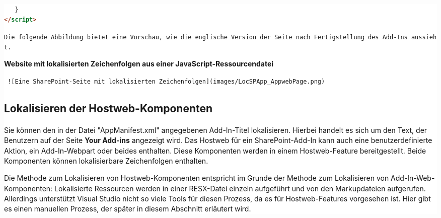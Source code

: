 ```HTML
    }
</script>

 ```


    Die folgende Abbildung bietet eine Vorschau, wie die englische Version der Seite nach Fertigstellung des Add-Ins aussieht. 
    

   **Website mit lokalisierten Zeichenfolgen aus einer JavaScript-Ressourcendatei**

  

     ![Eine SharePoint-Seite mit lokalisierten Zeichenfolgen](images/LocSPApp_AppwebPage.png)
  

  

  

## Lokalisieren der Hostweb-Komponenten
<a name="LocalizingHostWeb"> </a>

Sie können den in der Datei "AppManifest.xml" angegebenen Add-In-Titel lokalisieren. Hierbei handelt es sich um den Text, der Benutzern auf der Seite **Your Add-ins** angezeigt wird. Das Hostweb für ein SharePoint-Add-In kann auch eine benutzerdefinierte Aktion, ein Add-In-Webpart oder beides enthalten. Diese Komponenten werden in einem Hostweb-Feature bereitgestellt. Beide Komponenten können lokalisierbare Zeichenfolgen enthalten.
  
    
    
Die Methode zum Lokalisieren von Hostweb-Komponenten entspricht im Grunde der Methode zum Lokalisieren von Add-In-Web-Komponenten: Lokalisierte Ressourcen werden in einer RESX-Datei einzeln aufgeführt und von den Markupdateien aufgerufen. Allerdings unterstützt Visual Studio nicht so viele Tools für diesen Prozess, da es für Hostweb-Features vorgesehen ist. Hier gibt es einen manuellen Prozess, der später in diesem Abschnitt erläutert wird.
  
    